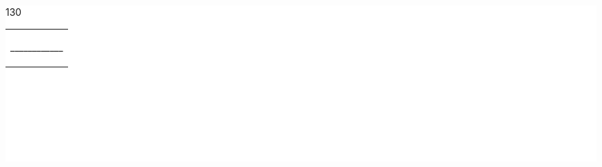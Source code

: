 </td>

<td style align="left" valign="top" charoff="50">

130

</td>

<td style align="left" valign="top" charoff="50">

<table width="100%" style="border: none;">

<colgroup>

<col align="left">

</col>

<col align="right">

</col>

</colgroup>

<tbody valign="top">

<tr>

<td style colspan="2" align="left" valign="top" charoff="50">

\_\_\_\_\_\_\_\_\_\_\_\_

</td>

</tr>

</tbody>

</table>

</td>

</tr>

<tr>

<td style align="left" valign="top" charoff="50">

 

</td>

<td style align="left" valign="top" charoff="50">

 

</td>

<td style align="left" valign="top" charoff="50">

 

</td>

<td style align="left" valign="top" charoff="50">

 
